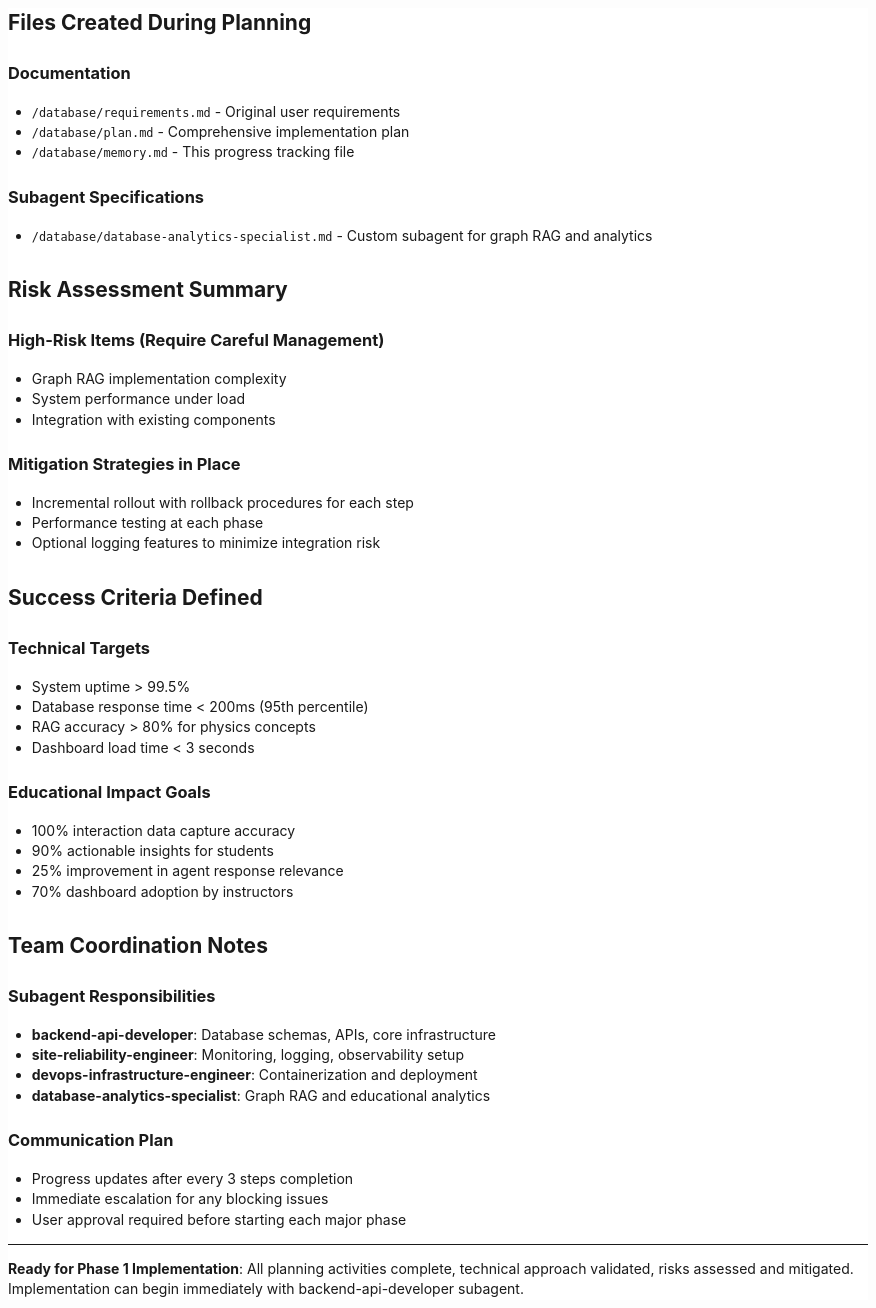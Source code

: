 ## Files Created During Planning

### Documentation
- `/database/requirements.md` - Original user requirements
- `/database/plan.md` - Comprehensive implementation plan
- `/database/memory.md` - This progress tracking file

### Subagent Specifications
- `/database/database-analytics-specialist.md` - Custom subagent for graph RAG and analytics

## Risk Assessment Summary

### High-Risk Items (Require Careful Management)
- Graph RAG implementation complexity
- System performance under load
- Integration with existing components

### Mitigation Strategies in Place
- Incremental rollout with rollback procedures for each step
- Performance testing at each phase
- Optional logging features to minimize integration risk

## Success Criteria Defined

### Technical Targets
- System uptime > 99.5%
- Database response time < 200ms (95th percentile)  
- RAG accuracy > 80% for physics concepts
- Dashboard load time < 3 seconds

### Educational Impact Goals
- 100% interaction data capture accuracy
- 90% actionable insights for students
- 25% improvement in agent response relevance
- 70% dashboard adoption by instructors

## Team Coordination Notes

### Subagent Responsibilities
- **backend-api-developer**: Database schemas, APIs, core infrastructure
- **site-reliability-engineer**: Monitoring, logging, observability setup
- **devops-infrastructure-engineer**: Containerization and deployment
- **database-analytics-specialist**: Graph RAG and educational analytics

### Communication Plan
- Progress updates after every 3 steps completion
- Immediate escalation for any blocking issues
- User approval required before starting each major phase

---

**Ready for Phase 1 Implementation**: All planning activities complete, technical approach validated, risks assessed and mitigated. Implementation can begin immediately with backend-api-developer subagent.
